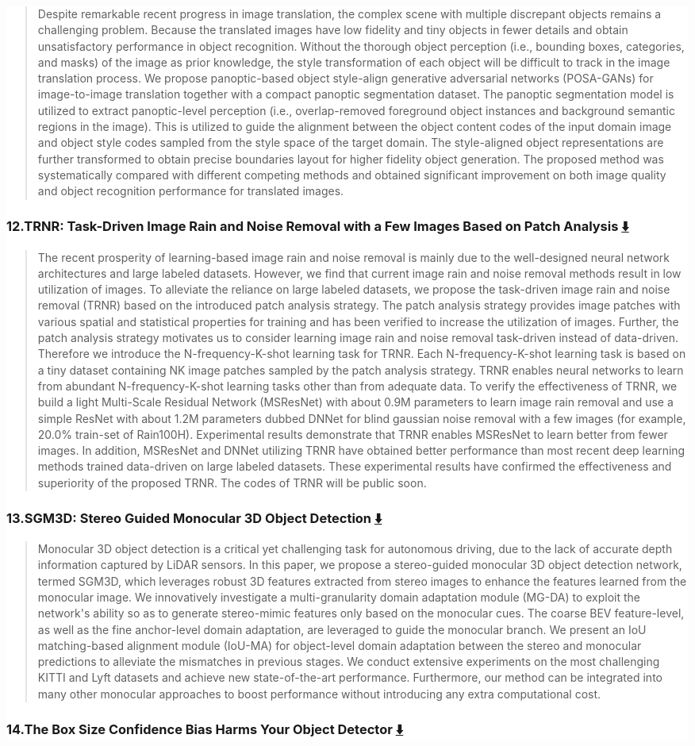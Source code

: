 >  Despite remarkable recent progress in image translation, the complex scene with multiple discrepant objects remains a challenging problem. Because the translated images have low fidelity and tiny objects in fewer details and obtain unsatisfactory performance in object recognition. Without the thorough object perception (i.e., bounding boxes, categories, and masks) of the image as prior knowledge, the style transformation of each object will be difficult to track in the image translation process. We propose panoptic-based object style-align generative adversarial networks (POSA-GANs) for image-to-image translation together with a compact panoptic segmentation dataset. The panoptic segmentation model is utilized to extract panoptic-level perception (i.e., overlap-removed foreground object instances and background semantic regions in the image). This is utilized to guide the alignment between the object content codes of the input domain image and object style codes sampled from the style space of the target domain. The style-aligned object representations are further transformed to obtain precise boundaries layout for higher fidelity object generation. The proposed method was systematically compared with different competing methods and obtained significant improvement on both image quality and object recognition performance for translated images.      
### 12.TRNR: Task-Driven Image Rain and Noise Removal with a Few Images Based on Patch Analysis  [ :arrow_down: ](https://arxiv.org/pdf/2112.01924.pdf)
>  The recent prosperity of learning-based image rain and noise removal is mainly due to the well-designed neural network architectures and large labeled datasets. However, we find that current image rain and noise removal methods result in low utilization of images. To alleviate the reliance on large labeled datasets, we propose the task-driven image rain and noise removal (TRNR) based on the introduced patch analysis strategy. The patch analysis strategy provides image patches with various spatial and statistical properties for training and has been verified to increase the utilization of images. Further, the patch analysis strategy motivates us to consider learning image rain and noise removal task-driven instead of data-driven. Therefore we introduce the N-frequency-K-shot learning task for TRNR. Each N-frequency-K-shot learning task is based on a tiny dataset containing NK image patches sampled by the patch analysis strategy. TRNR enables neural networks to learn from abundant N-frequency-K-shot learning tasks other than from adequate data. To verify the effectiveness of TRNR, we build a light Multi-Scale Residual Network (MSResNet) with about 0.9M parameters to learn image rain removal and use a simple ResNet with about 1.2M parameters dubbed DNNet for blind gaussian noise removal with a few images (for example, 20.0% train-set of Rain100H). Experimental results demonstrate that TRNR enables MSResNet to learn better from fewer images. In addition, MSResNet and DNNet utilizing TRNR have obtained better performance than most recent deep learning methods trained data-driven on large labeled datasets. These experimental results have confirmed the effectiveness and superiority of the proposed TRNR. The codes of TRNR will be public soon.      
### 13.SGM3D: Stereo Guided Monocular 3D Object Detection  [ :arrow_down: ](https://arxiv.org/pdf/2112.01914.pdf)
>  Monocular 3D object detection is a critical yet challenging task for autonomous driving, due to the lack of accurate depth information captured by LiDAR sensors. In this paper, we propose a stereo-guided monocular 3D object detection network, termed SGM3D, which leverages robust 3D features extracted from stereo images to enhance the features learned from the monocular image. We innovatively investigate a multi-granularity domain adaptation module (MG-DA) to exploit the network's ability so as to generate stereo-mimic features only based on the monocular cues. The coarse BEV feature-level, as well as the fine anchor-level domain adaptation, are leveraged to guide the monocular branch. We present an IoU matching-based alignment module (IoU-MA) for object-level domain adaptation between the stereo and monocular predictions to alleviate the mismatches in previous stages. We conduct extensive experiments on the most challenging KITTI and Lyft datasets and achieve new state-of-the-art performance. Furthermore, our method can be integrated into many other monocular approaches to boost performance without introducing any extra computational cost.      
### 14.The Box Size Confidence Bias Harms Your Object Detector  [ :arrow_down: ](https://arxiv.org/pdf/2112.01901.pdf)